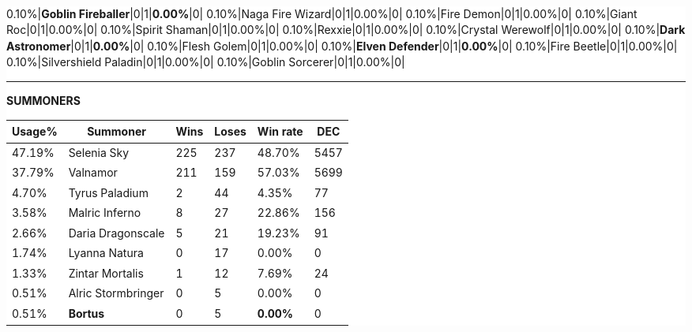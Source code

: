 0.10%|**Goblin Fireballer**|0|1|**0.00%**|0|
0.10%|Naga Fire Wizard|0|1|0.00%|0|
0.10%|Fire Demon|0|1|0.00%|0|
0.10%|Giant Roc|0|1|0.00%|0|
0.10%|Spirit Shaman|0|1|0.00%|0|
0.10%|Rexxie|0|1|0.00%|0|
0.10%|Crystal Werewolf|0|1|0.00%|0|
0.10%|**Dark Astronomer**|0|1|**0.00%**|0|
0.10%|Flesh Golem|0|1|0.00%|0|
0.10%|**Elven Defender**|0|1|**0.00%**|0|
0.10%|Fire Beetle|0|1|0.00%|0|
0.10%|Silvershield Paladin|0|1|0.00%|0|
0.10%|Goblin Sorcerer|0|1|0.00%|0|

---
**SUMMONERS**

Usage%|Summoner|Wins|Loses|Win rate|DEC|
-|-|-|-|-|-|
47.19%|Selenia Sky|225|237|48.70%|5457|
37.79%|Valnamor|211|159|57.03%|5699|
4.70%|Tyrus Paladium|2|44|4.35%|77|
3.58%|Malric Inferno|8|27|22.86%|156|
2.66%|Daria Dragonscale|5|21|19.23%|91|
1.74%|Lyanna Natura|0|17|0.00%|0|
1.33%|Zintar Mortalis|1|12|7.69%|24|
0.51%|Alric Stormbringer|0|5|0.00%|0|
0.51%|**Bortus**|0|5|**0.00%**|0|
